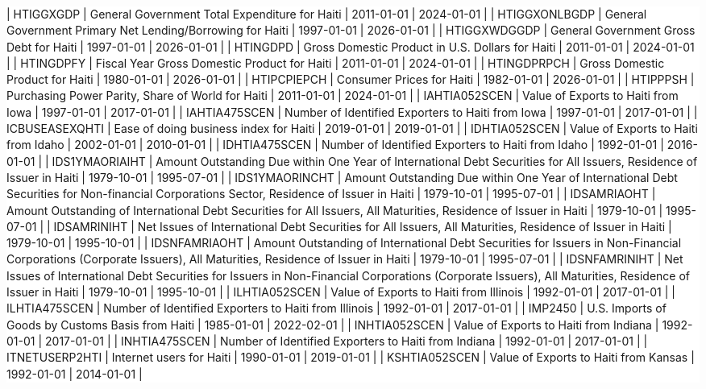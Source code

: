 | HTIGGXGDP           | General Government Total Expenditure for Haiti                                                                                                                  | 2011-01-01          | 2024-01-01        |
| HTIGGXONLBGDP       | General Government Primary Net Lending/Borrowing for Haiti                                                                                                      | 1997-01-01          | 2026-01-01        |
| HTIGGXWDGGDP        | General Government Gross Debt for Haiti                                                                                                                         | 1997-01-01          | 2026-01-01        |
| HTINGDPD            | Gross Domestic Product in U.S. Dollars for Haiti                                                                                                                | 2011-01-01          | 2024-01-01        |
| HTINGDPFY           | Fiscal Year Gross Domestic Product for Haiti                                                                                                                    | 2011-01-01          | 2024-01-01        |
| HTINGDPRPCH         | Gross Domestic Product for Haiti                                                                                                                                | 1980-01-01          | 2026-01-01        |
| HTIPCPIEPCH         | Consumer Prices for Haiti                                                                                                                                       | 1982-01-01          | 2026-01-01        |
| HTIPPPSH            | Purchasing Power Parity, Share of World for Haiti                                                                                                               | 2011-01-01          | 2024-01-01        |
| IAHTIA052SCEN       | Value of Exports to Haiti from Iowa                                                                                                                             | 1997-01-01          | 2017-01-01        |
| IAHTIA475SCEN       | Number of Identified Exporters to Haiti from Iowa                                                                                                               | 1997-01-01          | 2017-01-01        |
| ICBUSEASEXQHTI      | Ease of doing business index for Haiti                                                                                                                          | 2019-01-01          | 2019-01-01        |
| IDHTIA052SCEN       | Value of Exports to Haiti from Idaho                                                                                                                            | 2002-01-01          | 2010-01-01        |
| IDHTIA475SCEN       | Number of Identified Exporters to Haiti from Idaho                                                                                                              | 1992-01-01          | 2016-01-01        |
| IDS1YMAORIAIHT      | Amount Outstanding Due within One Year of International Debt Securities for All Issuers, Residence of Issuer in Haiti                                           | 1979-10-01          | 1995-07-01        |
| IDS1YMAORINCHT      | Amount Outstanding Due within One Year of International Debt Securities for Non-financial Corporations Sector, Residence of Issuer in Haiti                     | 1979-10-01          | 1995-07-01        |
| IDSAMRIAOHT         | Amount Outstanding of International Debt Securities for All Issuers, All Maturities, Residence of Issuer in Haiti                                               | 1979-10-01          | 1995-07-01        |
| IDSAMRINIHT         | Net Issues of International Debt Securities for All Issuers, All Maturities, Residence of Issuer in Haiti                                                       | 1979-10-01          | 1995-10-01        |
| IDSNFAMRIAOHT       | Amount Outstanding of International Debt Securities for Issuers in Non-Financial Corporations (Corporate Issuers), All Maturities, Residence of Issuer in Haiti | 1979-10-01          | 1995-07-01        |
| IDSNFAMRINIHT       | Net Issues of International Debt Securities for Issuers in Non-Financial Corporations (Corporate Issuers), All Maturities, Residence of Issuer in Haiti         | 1979-10-01          | 1995-10-01        |
| ILHTIA052SCEN       | Value of Exports to Haiti from Illinois                                                                                                                         | 1992-01-01          | 2017-01-01        |
| ILHTIA475SCEN       | Number of Identified Exporters to Haiti from Illinois                                                                                                           | 1992-01-01          | 2017-01-01        |
| IMP2450             | U.S. Imports of Goods by Customs Basis from Haiti                                                                                                               | 1985-01-01          | 2022-02-01        |
| INHTIA052SCEN       | Value of Exports to Haiti from Indiana                                                                                                                          | 1992-01-01          | 2017-01-01        |
| INHTIA475SCEN       | Number of Identified Exporters to Haiti from Indiana                                                                                                            | 1992-01-01          | 2017-01-01        |
| ITNETUSERP2HTI      | Internet users for Haiti                                                                                                                                        | 1990-01-01          | 2019-01-01        |
| KSHTIA052SCEN       | Value of Exports to Haiti from Kansas                                                                                                                           | 1992-01-01          | 2014-01-01        |